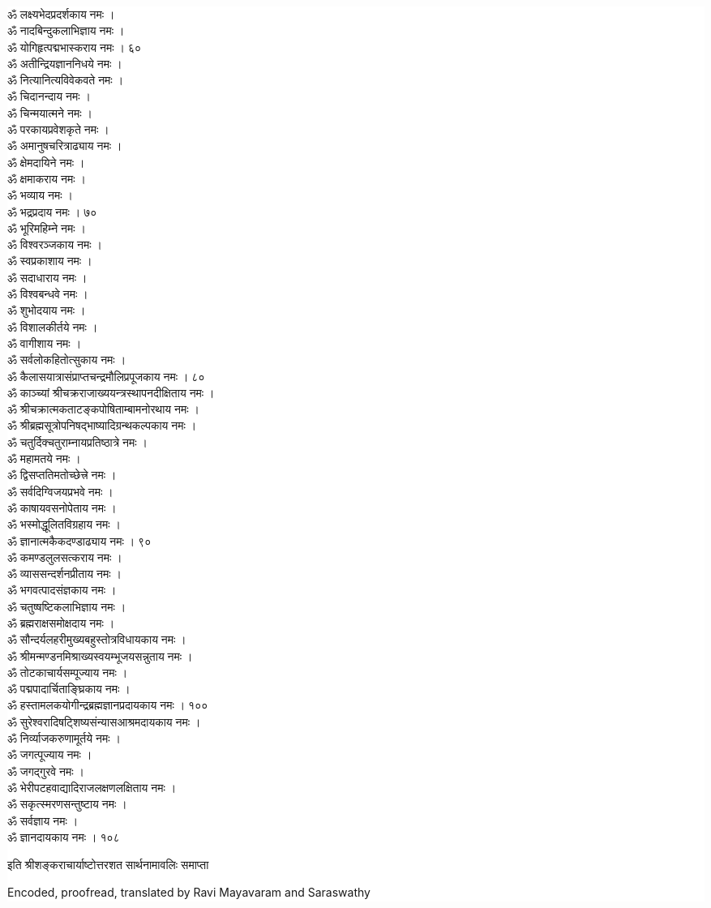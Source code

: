 ॐ लक्ष्यभेदप्रदर्शकाय नमः ।  
ॐ नादबिन्दुकलाभिज्ञाय नमः ।  
ॐ योगिहृत्पद्मभास्कराय नमः । ६०  
ॐ अतीन्द्रियज्ञाननिधये नमः ।  
ॐ नित्यानित्यविवेकवते नमः ।  
ॐ चिदानन्दाय नमः ।  
ॐ चिन्मयात्मने नमः ।  
ॐ परकायप्रवेशकृते नमः ।  
ॐ अमानुषचरित्राढ्याय नमः ।  
ॐ क्षेमदायिने नमः ।  
ॐ क्षमाकराय नमः ।  
ॐ भव्याय नमः ।  
ॐ भद्रप्रदाय नमः । ७०  
ॐ भूरिमहिम्ने नमः ।  
ॐ विश्वरञ्जकाय नमः ।  
ॐ स्वप्रकाशाय नमः ।  
ॐ सदाधाराय नमः ।  
ॐ विश्वबन्धवे नमः ।  
ॐ शुभोदयाय नमः ।  
ॐ विशालकीर्तये नमः ।  
ॐ वागीशाय नमः ।  
ॐ सर्वलोकहितोत्सुकाय नमः ।  
ॐ कैलासयात्रासंप्राप्तचन्द्रमौलिप्रपूजकाय नमः । ८०  
ॐ काञ्च्यां श्रीचक्रराजाख्ययन्त्रस्थापनदीक्षिताय नमः ।  
ॐ श्रीचक्रात्मकताटङ्कपोषिताम्बामनोरथाय नमः ।  
ॐ श्रीब्रह्मसूत्रोपनिषद्भाष्यादिग्रन्थकल्पकाय नमः ।  
ॐ चतुर्दिक्चतुराम्नायप्रतिष्ठात्रे नमः ।  
ॐ महामतये नमः ।  
ॐ द्विसप्ततिमतोच्छेत्त्रे नमः ।  
ॐ सर्वदिग्विजयप्रभवे नमः ।  
ॐ काषायवसनोपेताय नमः ।  
ॐ भस्मोद्धूलितविग्रहाय नमः ।  
ॐ ज्ञानात्मकैकदण्डाढ्याय नमः । ९०  
ॐ कमण्डलुलसत्कराय नमः ।  
ॐ व्याससन्दर्शनप्रीताय नमः ।  
ॐ भगवत्पादसंज्ञकाय नमः ।  
ॐ चतुष्षष्टिकलाभिज्ञाय नमः ।  
ॐ ब्रह्मराक्षसमोक्षदाय नमः ।  
ॐ सौन्दर्यलहरीमुख्यबहुस्तोत्रविधायकाय नमः ।  
ॐ श्रीमन्मण्डनमिश्राख्यस्वयम्भूजयसन्नुताय नमः ।  
ॐ तोटकाचार्यसम्पूज्याय नमः ।  
ॐ पद्मपादार्चिताङ्घ्रिकाय नमः ।  
ॐ हस्तामलकयोगीन्द्रब्रह्मज्ञानप्रदायकाय नमः । १००  
ॐ सुरेश्वरादिषट्शिष्यसंन्यासआश्रमदायकाय नमः ।  
ॐ निर्व्याजकरुणामूर्तये नमः ।  
ॐ जगत्पूज्याय नमः ।  
ॐ जगद्गुरवे नमः ।  
ॐ भेरीपटहवाद्यादिराजलक्षणलक्षिताय नमः ।  
ॐ सकृत्स्मरणसन्तुष्टाय नमः ।  
ॐ सर्वज्ञाय नमः ।  
ॐ ज्ञानदायकाय नमः । १०८  
  
इति श्रीशङ्कराचार्याष्टोत्तरशत सार्थनामावलिः समाप्ता  
  
  
  
Encoded, proofread, translated by Ravi Mayavaram and Saraswathy  
  
  
